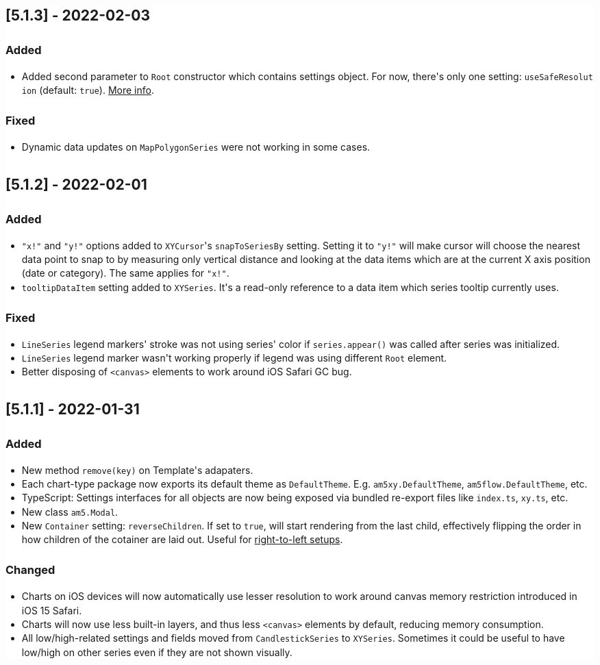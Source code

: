 ## \[5.1.3] - 2022-02-03

### Added

* Added second parameter to `Root` constructor which contains settings object. For now, there's only one setting: `useSafeResolution` (default: `true`). [More info](https://www.amcharts.com/docs/v5/getting-started/root-element/#settings).

### Fixed

* Dynamic data updates on `MapPolygonSeries` were not working in some cases.

## \[5.1.2] - 2022-02-01

### Added

* `"x!"` and `"y!"` options added to `XYCursor`'s `snapToSeriesBy` setting. Setting it to `"y!"` will make cursor will choose the nearest data point to snap to by measuring only vertical distance and looking at the data items which are at the current X axis position (date or category). The same applies for `"x!"`.
* `tooltipDataItem` setting added to `XYSeries`. It's a read-only reference to a data item which series tooltip currently uses.

### Fixed

* `LineSeries` legend markers' stroke was not using series' color if `series.appear()` was called after series was initialized.
* `LineSeries` legend marker wasn't working properly if legend was using different `Root` element.
* Better disposing of `<canvas>` elements to work around iOS Safari GC bug.

## \[5.1.1] - 2022-01-31

### Added

* New method `remove(key)` on Template's adapaters.
* Each chart-type package now exports its default theme as `DefaultTheme`. E.g. `am5xy.DefaultTheme`, `am5flow.DefaultTheme`, etc.
* TypeScript: Settings interfaces for all objects are now being exposed via bundled re-export files like `index.ts`, `xy.ts`, etc.
* New class `am5.Modal`.
* New `Container` setting: `reverseChildren`. If set to `true`, will start rendering from the last child, effectively flipping the order in how children of the cotainer are laid out. Useful for [right-to-left setups](https://www.amcharts.com/docs/v5/concepts/locales/right-to-left-support/).

### Changed

* Charts on iOS devices will now automatically use lesser resolution to work around canvas memory restriction introduced in iOS 15 Safari.
* Charts will now use less built-in layers, and thus less `<canvas>` elements by default, reducing memory consumption.
* All low/high-related settings and fields moved from `CandlestickSeries` to `XYSeries`. Sometimes it could be useful to have low/high on other series even if they are not shown visually.
